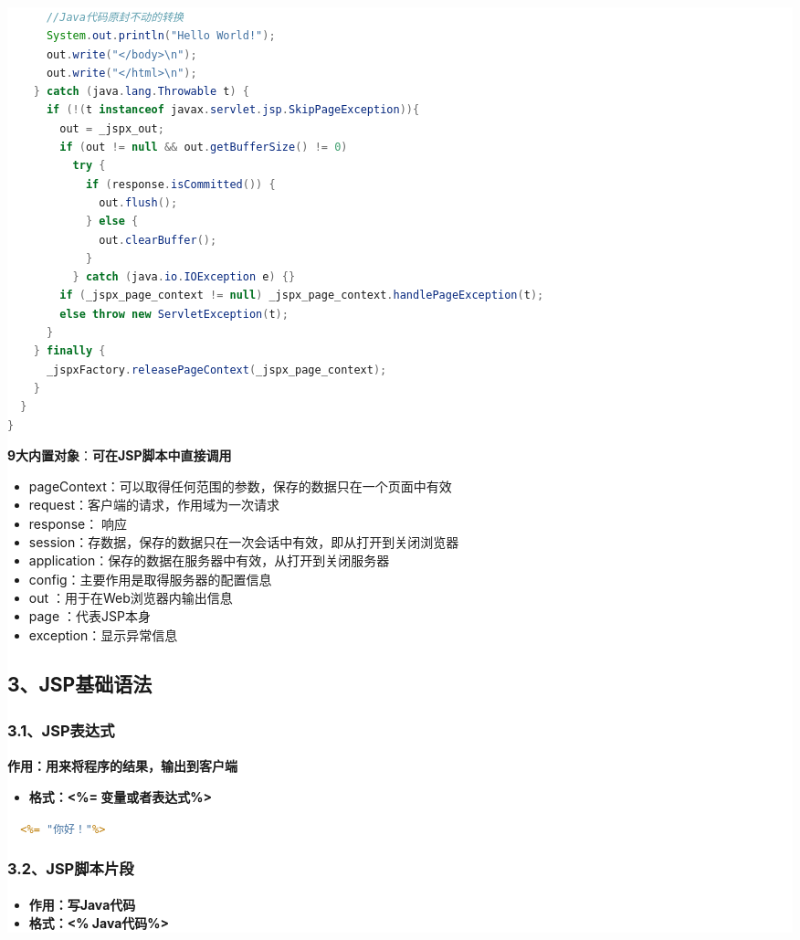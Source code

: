```java
      //Java代码原封不动的转换
      System.out.println("Hello World!");
      out.write("</body>\n");
      out.write("</html>\n");
    } catch (java.lang.Throwable t) {
      if (!(t instanceof javax.servlet.jsp.SkipPageException)){
        out = _jspx_out;
        if (out != null && out.getBufferSize() != 0)
          try {
            if (response.isCommitted()) {
              out.flush();
            } else {
              out.clearBuffer();
            }
          } catch (java.io.IOException e) {}
        if (_jspx_page_context != null) _jspx_page_context.handlePageException(t);
        else throw new ServletException(t);
      }
    } finally {
      _jspxFactory.releasePageContext(_jspx_page_context);
    }
  }
}
```

**9大内置对象**：**可在JSP脚本中直接调用**

- pageContext：可以取得任何范围的参数，保存的数据只在一个页面中有效
- request：客户端的请求，作用域为一次请求
- response： 响应
- session：存数据，保存的数据只在一次会话中有效，即从打开到关闭浏览器
- application：保存的数据在服务器中有效，从打开到关闭服务器
- config：主要作用是取得服务器的配置信息
- out ：用于在Web浏览器内输出信息
- page ：代表JSP本身
- exception：显示异常信息

## 3、JSP基础语法

### 3.1、JSP表达式

 **作用：用来将程序的结果，输出到客户端**

- **格式：<%= 变量或者表达式%>**

```jsp
  <%= "你好！"%>
```

### 3.2、JSP脚本片段

- **作用：写Java代码**
- **格式：<% Java代码%>**
